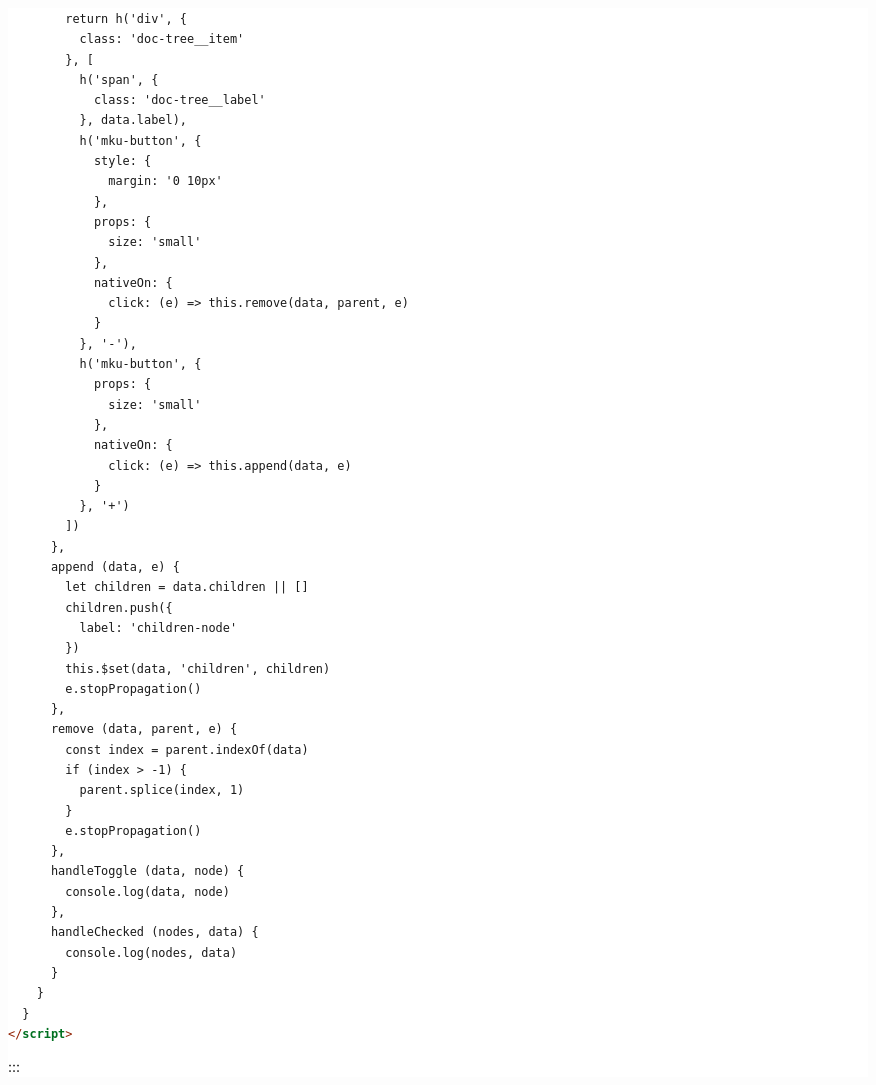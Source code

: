 ```html
        return h('div', {
          class: 'doc-tree__item'
        }, [
          h('span', {
            class: 'doc-tree__label'
          }, data.label),
          h('mku-button', {
            style: {
              margin: '0 10px'
            },
            props: {
              size: 'small'
            },
            nativeOn: {
              click: (e) => this.remove(data, parent, e)
            }
          }, '-'),
          h('mku-button', {
            props: {
              size: 'small'
            },
            nativeOn: {
              click: (e) => this.append(data, e)
            }
          }, '+')
        ])
      },
      append (data, e) {
        let children = data.children || []
        children.push({
          label: 'children-node'
        })
        this.$set(data, 'children', children)
        e.stopPropagation()
      },
      remove (data, parent, e) {
        const index = parent.indexOf(data)
        if (index > -1) {
          parent.splice(index, 1)
        }
        e.stopPropagation()
      },
      handleToggle (data, node) {
        console.log(data, node)
      },
      handleChecked (nodes, data) {
        console.log(nodes, data)
      }
    }
  }
</script>
```
:::
